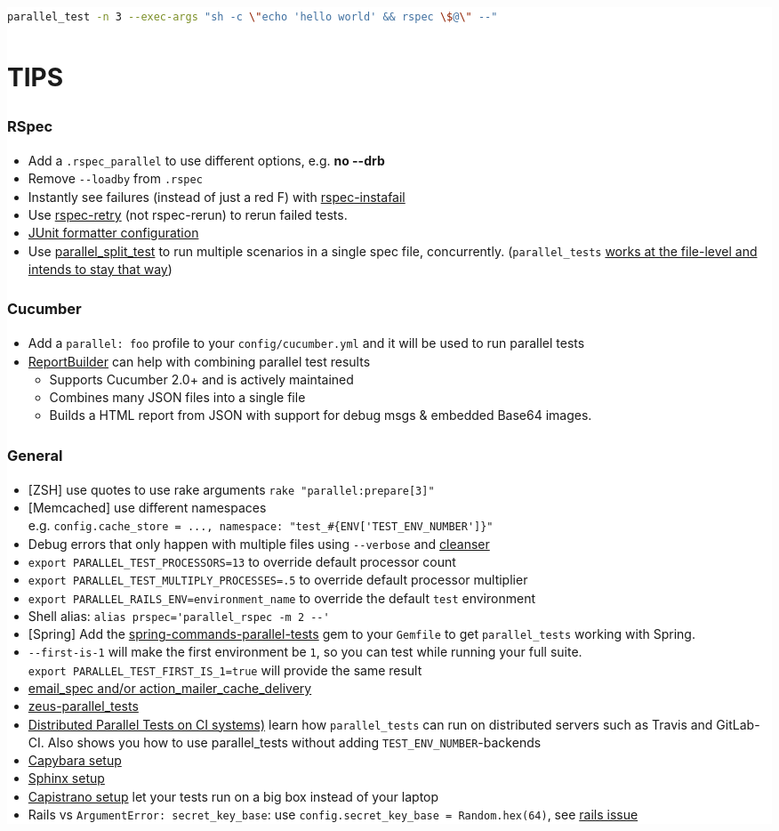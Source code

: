 ```bash
parallel_test -n 3 --exec-args "sh -c \"echo 'hello world' && rspec \$@\" --"
```

TIPS
====

### RSpec

 - Add a `.rspec_parallel` to use different options, e.g. **no --drb**
 - Remove `--loadby` from `.rspec`
 - Instantly see failures (instead of just a red F) with [rspec-instafail](https://github.com/grosser/rspec-instafail)
 - Use [rspec-retry](https://github.com/NoRedInk/rspec-retry) (not rspec-rerun) to rerun failed tests.
 - [JUnit formatter configuration](https://github.com/grosser/parallel_tests/wiki#with-rspec_junit_formatter----by-jgarber)
 - Use [parallel_split_test](https://github.com/grosser/parallel_split_test) to run multiple scenarios in a single spec file, concurrently. (`parallel_tests` [works at the file-level and intends to stay that way](https://github.com/grosser/parallel_tests/issues/747#issuecomment-580216980))

### Cucumber

 - Add a `parallel: foo` profile to your `config/cucumber.yml` and it will be used to run parallel tests
 - [ReportBuilder](https://github.com/rajatthareja/ReportBuilder) can help with combining parallel test results
   - Supports Cucumber 2.0+ and is actively maintained
   - Combines many JSON files into a single file
   - Builds a HTML report from JSON with support for debug msgs & embedded Base64 images.

### General
 - [ZSH] use quotes to use rake arguments `rake "parallel:prepare[3]"`
 - [Memcached] use different namespaces<br/>
   e.g. `config.cache_store = ..., namespace: "test_#{ENV['TEST_ENV_NUMBER']}"`
 - Debug errors that only happen with multiple files using `--verbose` and [cleanser](https://github.com/grosser/cleanser)
 - `export PARALLEL_TEST_PROCESSORS=13` to override default processor count
 - `export PARALLEL_TEST_MULTIPLY_PROCESSES=.5` to override default processor multiplier
 - `export PARALLEL_RAILS_ENV=environment_name` to override the default `test` environment
 - Shell alias: `alias prspec='parallel_rspec -m 2 --'`
 - [Spring] Add the [spring-commands-parallel-tests](https://github.com/DocSpring/spring-commands-parallel-tests) gem to your `Gemfile` to get `parallel_tests` working with Spring.
 - `--first-is-1` will make the first environment be `1`, so you can test while running your full suite.<br/>
   `export PARALLEL_TEST_FIRST_IS_1=true` will provide the same result
 - [email_spec and/or action_mailer_cache_delivery](https://github.com/grosser/parallel_tests/wiki)
 - [zeus-parallel_tests](https://github.com/sevos/zeus-parallel_tests)
 - [Distributed Parallel Tests on CI systems)](https://github.com/grosser/parallel_tests/wiki/Distributed-Parallel-Tests-on-CI-systems) learn how `parallel_tests` can run on distributed servers such as Travis and GitLab-CI. Also shows you how to use parallel_tests without adding `TEST_ENV_NUMBER`-backends
 - [Capybara setup](https://github.com/grosser/parallel_tests/wiki)
 - [Sphinx setup](https://github.com/grosser/parallel_tests/wiki)
 - [Capistrano setup](https://github.com/grosser/parallel_tests/wiki/Remotely-with-capistrano) let your tests run on a big box instead of your laptop
 - Rails vs `ArgumentError: secret_key_base`: use `config.secret_key_base = Random.hex(64)`, see [rails issue](https://github.com/rails/rails/issues/53661)

